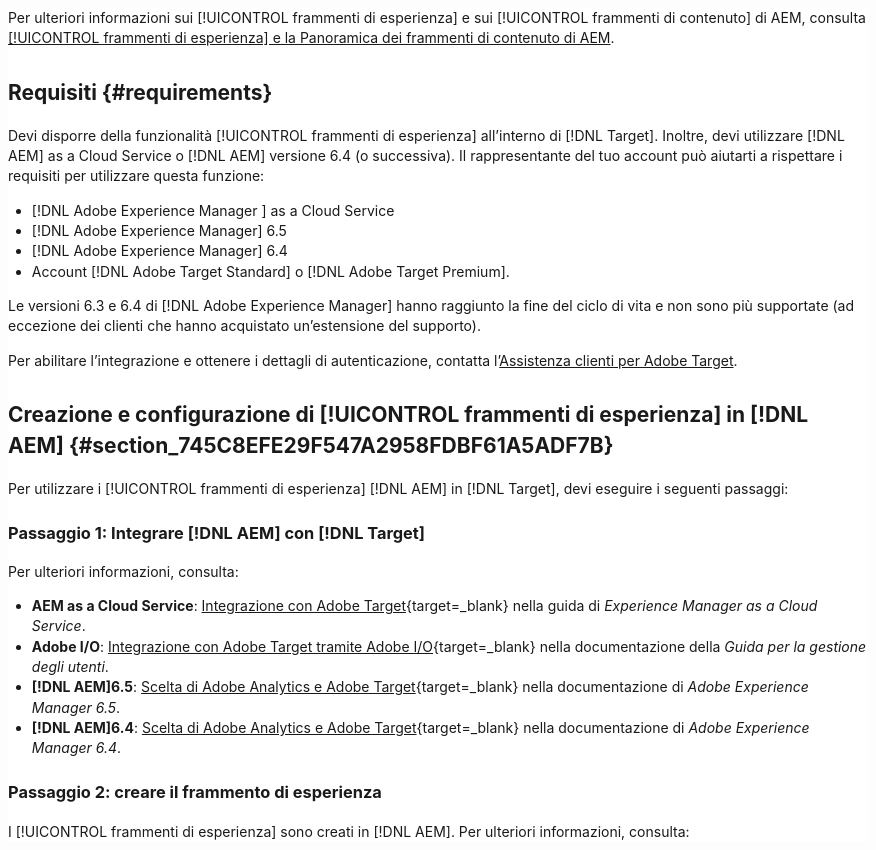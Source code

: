 Per ulteriori informazioni sui [!UICONTROL frammenti di esperienza] e sui [!UICONTROL frammenti di contenuto] di AEM, consulta [[!UICONTROL frammenti di esperienza] e la Panoramica dei frammenti di contenuto di AEM](/help/main/c-integrating-target-with-mac/aem/aem-experience-and-content-fragments.md).

## Requisiti {#requirements}

Devi disporre della funzionalità [!UICONTROL frammenti di esperienza] all’interno di [!DNL Target]. Inoltre, devi utilizzare [!DNL AEM] as a Cloud Service o [!DNL AEM] versione 6.4 (o successiva). Il rappresentante del tuo account può aiutarti a rispettare i requisiti per utilizzare questa funzione:

* [!DNL Adobe Experience Manager ] as a Cloud Service
* [!DNL Adobe Experience Manager] 6.5
* [!DNL Adobe Experience Manager] 6.4
* Account [!DNL Adobe Target Standard] o [!DNL Adobe Target Premium].

Le versioni 6.3 e 6.4 di [!DNL Adobe Experience Manager] hanno raggiunto la fine del ciclo di vita e non sono più supportate (ad eccezione dei clienti che hanno acquistato un’estensione del supporto).

Per abilitare l’integrazione e ottenere i dettagli di autenticazione, contatta l’[Assistenza clienti per Adobe Target](/help/main/cmp-resources-and-contact-information.md#reference_ACA3391A00EF467B87930A450050077C).

## Creazione e configurazione di [!UICONTROL frammenti di esperienza] in [!DNL AEM] {#section_745C8EFE29F547A2958FDBF61A5ADF7B}

Per utilizzare i [!UICONTROL frammenti di esperienza] [!DNL AEM] in [!DNL Target], devi eseguire i seguenti passaggi:

### Passaggio 1: Integrare [!DNL AEM] con [!DNL Target]

Per ulteriori informazioni, consulta:

* **AEM as a Cloud Service**: [Integrazione con Adobe Target](https://experienceleague.adobe.com/docs/experience-manager-cloud-service/content/sites/integrations/integrating-adobe-target.html?lang=it){target=_blank} nella guida di *Experience Manager as a Cloud Service*.
* **Adobe I/O**: [Integrazione con Adobe Target tramite Adobe I/O](https://experienceleague.adobe.com/docs/experience-manager-65/administering/integration/integration-ims-adobe-io.html?lang=it){target=_blank} nella documentazione della *Guida per la gestione degli utenti*.
* **[!DNL AEM]6.5**: [Scelta di Adobe Analytics e Adobe Target](https://experienceleague.adobe.com/docs/experience-manager-65/administering/integration/opt-in.html?lang=it){target=_blank} nella documentazione di *Adobe Experience Manager 6.5*.
* **[!DNL AEM]6.4**: [Scelta di Adobe Analytics e Adobe Target](https://experienceleague.adobe.com/docs/experience-manager-release-information/aem-release-updates/previous-updates/aem-previous-versions.html?lang=it){target=_blank} nella documentazione di *Adobe Experience Manager 6.4*.

### Passaggio 2: creare il frammento di esperienza

I [!UICONTROL frammenti di esperienza] sono creati in [!DNL AEM]. Per ulteriori informazioni, consulta:
